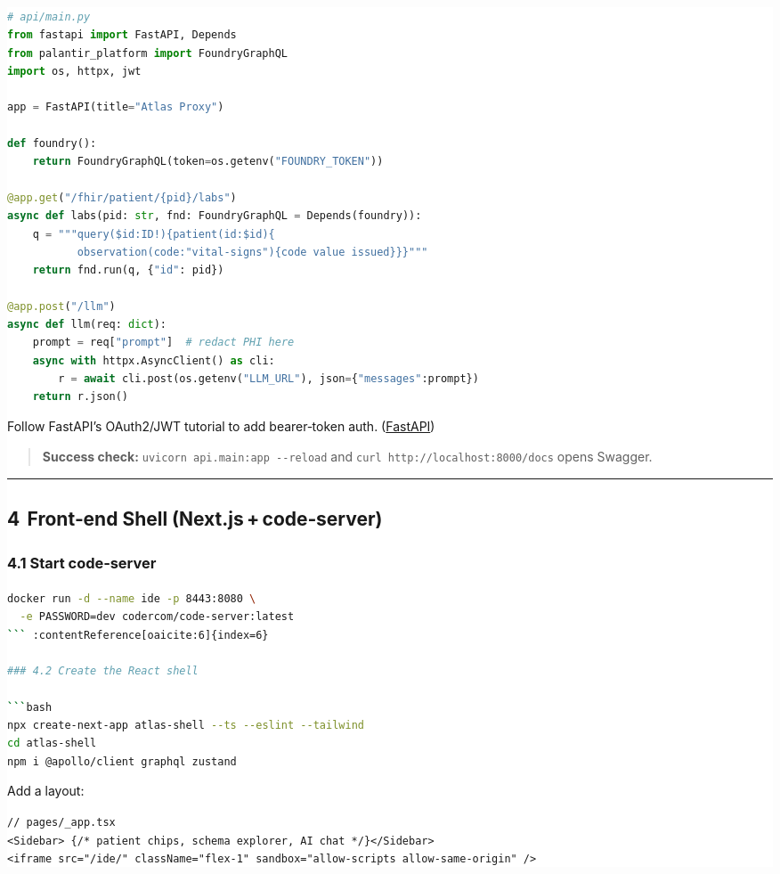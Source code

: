 ```python
# api/main.py
from fastapi import FastAPI, Depends
from palantir_platform import FoundryGraphQL
import os, httpx, jwt

app = FastAPI(title="Atlas Proxy")

def foundry():
    return FoundryGraphQL(token=os.getenv("FOUNDRY_TOKEN"))

@app.get("/fhir/patient/{pid}/labs")
async def labs(pid: str, fnd: FoundryGraphQL = Depends(foundry)):
    q = """query($id:ID!){patient(id:$id){
           observation(code:"vital-signs"){code value issued}}}"""
    return fnd.run(q, {"id": pid})

@app.post("/llm")
async def llm(req: dict):
    prompt = req["prompt"]  # redact PHI here
    async with httpx.AsyncClient() as cli:
        r = await cli.post(os.getenv("LLM_URL"), json={"messages":prompt})
    return r.json()
```

Follow FastAPI’s OAuth2/JWT tutorial to add bearer‑token auth. ([FastAPI][3])

> **Success check:** `uvicorn api.main:app --reload` and `curl http://localhost:8000/docs` opens Swagger.

---

## 4  Front‑end Shell (Next.js + code‑server)

### 4.1 Start code‑server

````bash
docker run -d --name ide -p 8443:8080 \
  -e PASSWORD=dev codercom/code-server:latest
``` :contentReference[oaicite:6]{index=6}  

### 4.2 Create the React shell

```bash
npx create-next-app atlas-shell --ts --eslint --tailwind
cd atlas-shell
npm i @apollo/client graphql zustand
````

Add a layout:

```tsx
// pages/_app.tsx
<Sidebar> {/* patient chips, schema explorer, AI chat */}</Sidebar>
<iframe src="/ide/" className="flex-1" sandbox="allow-scripts allow-same-origin" />
```


[1]: https://github.com/synthetichealth/synthea?utm_source=chatgpt.com "synthetichealth/synthea: Synthetic Patient Population Simulator"
[2]: https://palantir.com/docs/foundry/available-connectors/graphql//?utm_source=chatgpt.com "Available connectors • GraphQL - Palantir"
[3]: https://fastapi.tiangolo.com/tutorial/security/oauth2-jwt/?utm_source=chatgpt.com "OAuth2 with Password (and hashing), Bearer with JWT tokens"
[4]: https://coder.com/docs/code-server/install?utm_source=chatgpt.com "Install code-server: OS Instructions for VS Code - Coder"
[5]: https://build.fhir.org/ig/HL7/bulk-data/export.html?utm_source=chatgpt.com "Export - Bulk Data Access IG v2.0.0 - FHIR specification"
[6]: https://istio.io/latest/docs/tasks/security/authentication/mtls-migration/?utm_source=chatgpt.com "Mutual TLS Migration - Istio"
[7]: https://fhir.epic.com/Documentation?utm_source=chatgpt.com "Documentation - Epic on FHIR"
[8]: https://medium.com/the-hamato-yogi-chronichels/lets-build-micro-frontends-with-nextjs-and-module-federation-b48c2c916680?utm_source=chatgpt.com "Let's Build Micro Frontends with NextJS and Module Federation!"
[9]: https://kubernetes.io/docs/tasks/run-application/horizontal-pod-autoscale/?utm_source=chatgpt.com "Horizontal Pod Autoscaling - Kubernetes"
[10]: https://argocd-image-updater.readthedocs.io/?utm_source=chatgpt.com "Argo CD Image Updater"
[11]: https://github.com/eclipse/openvsx/issues/703?utm_source=chatgpt.com "Setting up a private Open VSX registry · Issue #703 · eclipse/openvsx"
[12]: https://palantir.com/docs/foundry/functions/api-object-sets//?utm_source=chatgpt.com "API: Object sets - Functions - Palantir"
[13]: https://argoproj.github.io/rollouts/?utm_source=chatgpt.com "Argo Rollouts"
[14]: https://github.com/mswjs/msw/discussions/1715?utm_source=chatgpt.com "Refused to create a worker because it violates the following Content ..."
[15]: https://codefresh.io/learn/argo-cd/getting-started-with-argo-cd-image-updater/?utm_source=chatgpt.com "Getting Started with Argo CD Image Updater: Practical Guide"
[16]: https://palantir.com/docs/foundry/optimizing-pipelines/understand-spark-details//?utm_source=chatgpt.com "Understand Spark details - Palantir"
[17]: https://www.reddit.com/r/epicsystems/comments/wwwdl9/quick_question_regarding_resizingscaling/?utm_source=chatgpt.com "Quick question regarding resizing/scaling Hyperspace for new monitor"
[18]: https://stackoverflow.com/questions/73616877/argocd-what-need-be-done-after-build-a-new-image?utm_source=chatgpt.com "ArgoCD - what need be done after build a new image - Stack Overflow"
[1]: https://fhir.epic.com/Documentation?utm_source=chatgpt.com "Documentation - Epic on FHIR"
[2]: https://www.palantir.com/docs/foundry/api?utm_source=chatgpt.com "Introduction • API Reference - Palantir"
[3]: https://palantir.com/docs/foundry/data-connection/overview//?utm_source=chatgpt.com "Data Connection • Overview - Palantir"
[4]: https://microsoft.github.io/monaco-editor/typedoc/interfaces/editor.IInlineSuggestOptions.html?utm_source=chatgpt.com "IInlineSuggestOptions | Monaco Editor API"
[5]: https://forum.cursor.com/t/cursor-tab-copilot-how-to-use-more-details/1595?utm_source=chatgpt.com "Cursor Tab (Copilot++) - how to use / more details? - Discussion"
[6]: https://github.com/microsoft/monaco-editor/issues/4189?utm_source=chatgpt.com "[Bug] Inline suggestion with completion widget will hide the ghost ..."
[7]: https://github.com/mswjs/msw/discussions/1715?utm_source=chatgpt.com "Refused to create a worker because it violates the following Content ..."
[8]: https://fastapi.tiangolo.com/tutorial/security/oauth2-jwt/?utm_source=chatgpt.com "OAuth2 with Password (and hashing), Bearer with JWT tokens"
[9]: https://istio.io/latest/docs/ops/best-practices/security/?utm_source=chatgpt.com "Security Best Practices - Istio"
[10]: https://open-vsx.org/?utm_source=chatgpt.com "Open VSX Registry"
[11]: https://stackoverflow.com/questions/70176349/how-to-show-changed-edited-lines-diff-in-monaco-editor-without-using-the-split?utm_source=chatgpt.com "How to show changed edited lines (diff) in monaco editor without ..."
[12]: https://fhircast.org/events/patient-open/?utm_source=chatgpt.com "Patient-open - FHIRcast"
[13]: https://owasp.org/www-project-bullet-proof-react/?utm_source=chatgpt.com "OWASP Bullet-proof React"
[14]: https://www.digitala11y.com/wcag-checklist/?utm_source=chatgpt.com "WCAG Checklist: A Simplified Guide to WCAG 2.2 AA - DigitalA11Y"
[15]: https://design.cms.gov/getting-started/for-developers/?theme=healthcare&utm_source=chatgpt.com "For developers - Healthcare.gov Design System"
[16]: https://tanstack.com/query/latest/docs/react/guides/caching "Caching with TanStack Query"
[17]: https://stackoverflow.com/questions/68342605/monaco-editor-deltadecorations-changes-the-style-of-the-whole-text-instead-of-ju?utm_source=chatgpt.com "Monaco editor deltaDecorations changes the style of the whole text ..."